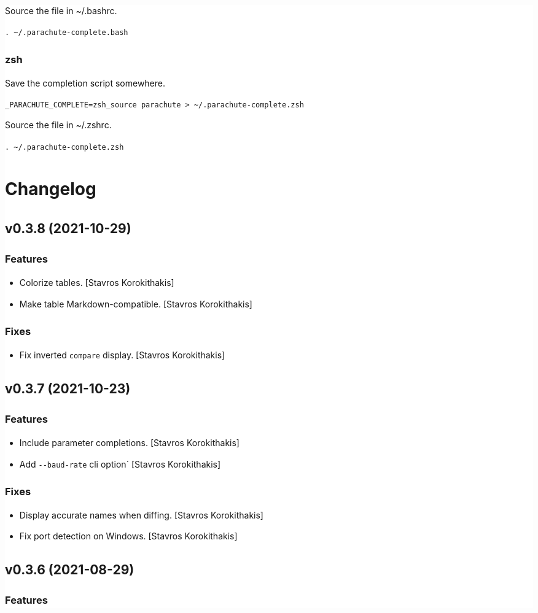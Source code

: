 Source the file in ~/.bashrc.

```
. ~/.parachute-complete.bash
```


### zsh

Save the completion script somewhere.

```
_PARACHUTE_COMPLETE=zsh_source parachute > ~/.parachute-complete.zsh
```

Source the file in ~/.zshrc.

```
. ~/.parachute-complete.zsh
```

# Changelog


## v0.3.8 (2021-10-29)

### Features

* Colorize tables. [Stavros Korokithakis]

* Make table Markdown-compatible. [Stavros Korokithakis]

### Fixes

* Fix inverted `compare` display. [Stavros Korokithakis]


## v0.3.7 (2021-10-23)

### Features

* Include parameter completions. [Stavros Korokithakis]

* Add `--baud-rate` cli option` [Stavros Korokithakis]

### Fixes

* Display accurate names when diffing. [Stavros Korokithakis]

* Fix port detection on Windows. [Stavros Korokithakis]


## v0.3.6 (2021-08-29)

### Features
